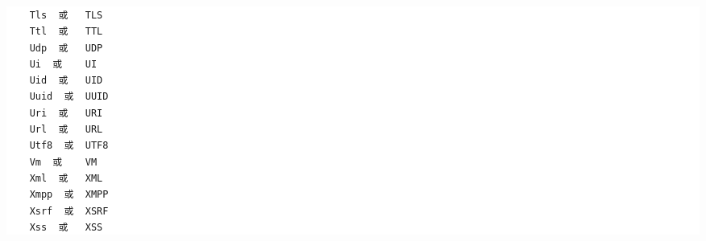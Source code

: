         Tls  或   TLS 
        Ttl  或   TTL 
        Udp  或   UDP 
        Ui  或    UI 
        Uid  或   UID 
        Uuid  或  UUID 
        Uri  或   URI 
        Url  或   URL 
        Utf8  或  UTF8 
        Vm  或    VM 
        Xml  或   XML 
        Xmpp  或  XMPP 
        Xsrf  或  XSRF 
        Xss  或   XSS 
